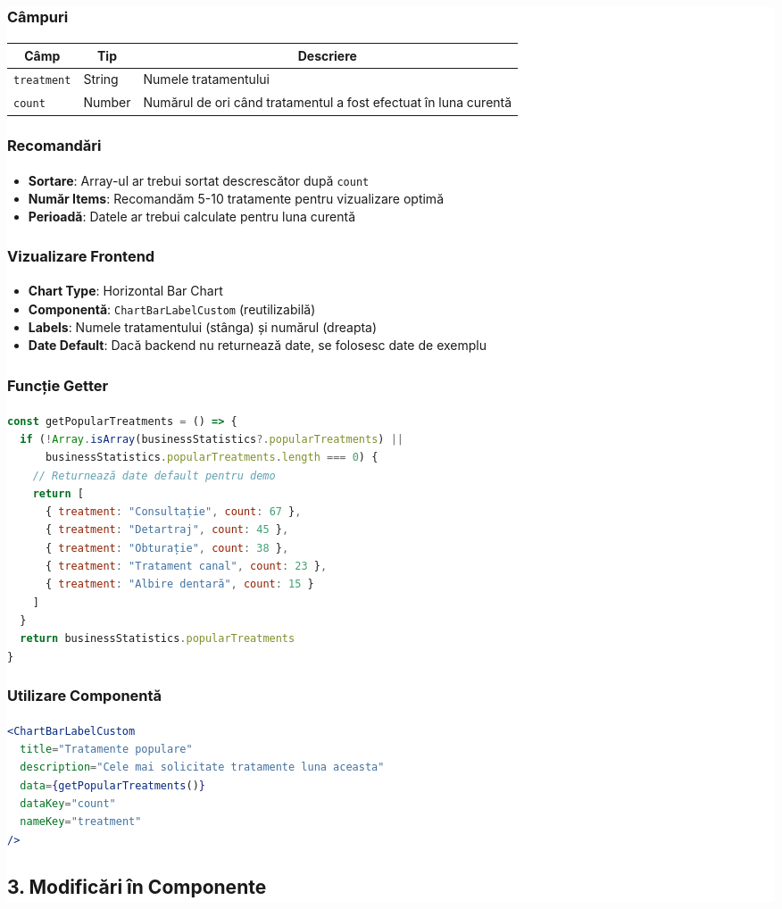 ### Câmpuri

| Câmp | Tip | Descriere |
|------|-----|-----------|
| `treatment` | String | Numele tratamentului |
| `count` | Number | Numărul de ori când tratamentul a fost efectuat în luna curentă |

### Recomandări

- **Sortare**: Array-ul ar trebui sortat descrescător după `count`
- **Număr Items**: Recomandăm 5-10 tratamente pentru vizualizare optimă
- **Perioadă**: Datele ar trebui calculate pentru luna curentă

### Vizualizare Frontend

- **Chart Type**: Horizontal Bar Chart
- **Componentă**: `ChartBarLabelCustom` (reutilizabilă)
- **Labels**: Numele tratamentului (stânga) și numărul (dreapta)
- **Date Default**: Dacă backend nu returnează date, se folosesc date de exemplu

### Funcție Getter

```javascript
const getPopularTreatments = () => {
  if (!Array.isArray(businessStatistics?.popularTreatments) || 
      businessStatistics.popularTreatments.length === 0) {
    // Returnează date default pentru demo
    return [
      { treatment: "Consultație", count: 67 },
      { treatment: "Detartraj", count: 45 },
      { treatment: "Obturație", count: 38 },
      { treatment: "Tratament canal", count: 23 },
      { treatment: "Albire dentară", count: 15 }
    ]
  }
  return businessStatistics.popularTreatments
}
```

### Utilizare Componentă

```jsx
<ChartBarLabelCustom 
  title="Tratamente populare" 
  description="Cele mai solicitate tratamente luna aceasta"
  data={getPopularTreatments()}
  dataKey="count"
  nameKey="treatment"
/>
```

## 3. Modificări în Componente
